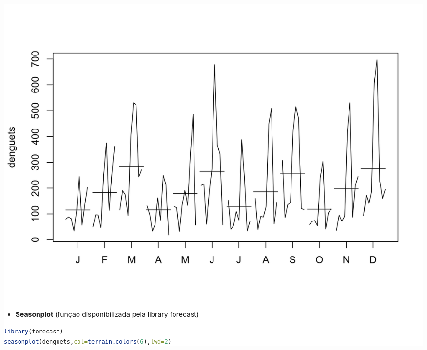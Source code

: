 <img src="capitulo2_files/figure-html/unnamed-chunk-33-1.png" width="100%" style="display: block; margin: auto;" />


- **Seasonplot** (funçao disponibilizada pela library forecast)


```r
library(forecast)
seasonplot(denguets,col=terrain.colors(6),lwd=2)  
```
